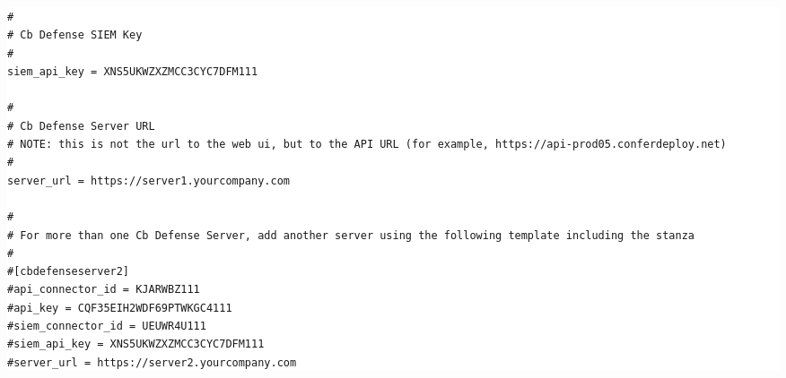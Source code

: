     #
    # Cb Defense SIEM Key
    #
    siem_api_key = XNS5UKWZXZMCC3CYC7DFM111

    #
    # Cb Defense Server URL
    # NOTE: this is not the url to the web ui, but to the API URL (for example, https://api-prod05.conferdeploy.net)
    #
    server_url = https://server1.yourcompany.com

    #
    # For more than one Cb Defense Server, add another server using the following template including the stanza
    #
    #[cbdefenseserver2]
    #api_connector_id = KJARWBZ111
    #api_key = CQF35EIH2WDF69PTWKGC4111
    #siem_connector_id = UEUWR4U111
    #siem_api_key = XNS5UKWZXZMCC3CYC7DFM111
    #server_url = https://server2.yourcompany.com

